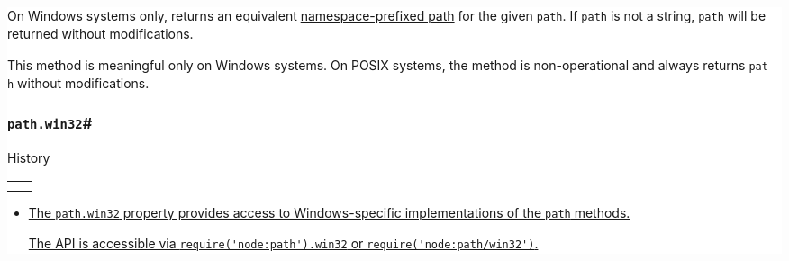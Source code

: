 On Windows systems only, returns an equivalent [namespace-prefixed path](https://docs.microsoft.com/en-us/windows/desktop/FileIO/naming-a-file#namespaces) for the given `path`. If `path` is not a string, `path` will be returned without modifications.

This method is meaningful only on Windows systems. On POSIX systems, the method is non-operational and always returns `path` without modifications.

### `path.win32`[#](https://nodejs.org/api/path.html#pathwin32)

History

|||
|---|---|
|||
|||

- [<Object>](https://developer.mozilla.org/en-US/docs/Web/JavaScript/Reference/Global_Objects/Object)

The `path.win32` property provides access to Windows-specific implementations of the `path` methods.

The API is accessible via `require('node:path').win32` or `require('node:path/win32')`.